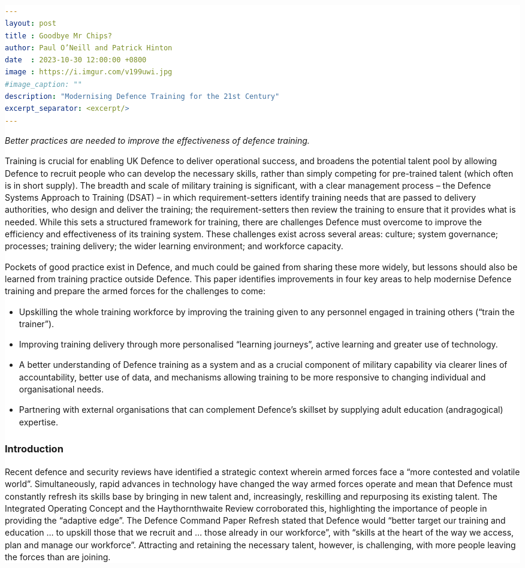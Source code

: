 ```yaml
---
layout: post
title : Goodbye Mr Chips?
author: Paul O’Neill and Patrick Hinton
date  : 2023-10-30 12:00:00 +0800
image : https://i.imgur.com/v199uwi.jpg
#image_caption: ""
description: "Modernising Defence Training for the 21st Century"
excerpt_separator: <excerpt/>
---
```


_Better practices are needed to improve the effectiveness of defence training._

<excerpt/>

Training is crucial for enabling UK Defence to deliver operational success, and broadens the potential talent pool by allowing Defence to recruit people who can develop the necessary skills, rather than simply competing for pre-trained talent (which often is in short supply). The breadth and scale of military training is significant, with a clear management process – the Defence Systems Approach to Training (DSAT) – in which requirement-setters identify training needs that are passed to delivery authorities, who design and deliver the training; the requirement-setters then review the training to ensure that it provides what is needed. While this sets a structured framework for training, there are challenges Defence must overcome to improve the efficiency and effectiveness of its training system. These challenges exist across several areas: culture; system governance; processes; training delivery; the wider learning environment; and workforce capacity.

Pockets of good practice exist in Defence, and much could be gained from sharing these more widely, but lessons should also be learned from training practice outside Defence. This paper identifies improvements in four key areas to help modernise Defence training and prepare the armed forces for the challenges to come:

- Upskilling the whole training workforce by improving the training given to any personnel engaged in training others (“train the trainer”).

- Improving training delivery through more personalised “learning journeys”, active learning and greater use of technology.

- A better understanding of Defence training as a system and as a crucial component of military capability via clearer lines of accountability, better use of data, and mechanisms allowing training to be more responsive to changing individual and organisational needs.

- Partnering with external organisations that can complement Defence’s skillset by supplying adult education (andragogical) expertise.


### Introduction

Recent defence and security reviews have identified a strategic context wherein armed forces face a “more contested and volatile world”. Simultaneously, rapid advances in technology have changed the way armed forces operate and mean that Defence must constantly refresh its skills base by bringing in new talent and, increasingly, reskilling and repurposing its existing talent. The Integrated Operating Concept and the Haythornthwaite Review corroborated this, highlighting the importance of people in providing the “adaptive edge”. The Defence Command Paper Refresh stated that Defence would “better target our training and education … to upskill those that we recruit and … those already in our workforce”, with “skills at the heart of the way we access, plan and manage our workforce”. Attracting and retaining the necessary talent, however, is challenging, with more people leaving the forces than are joining.
